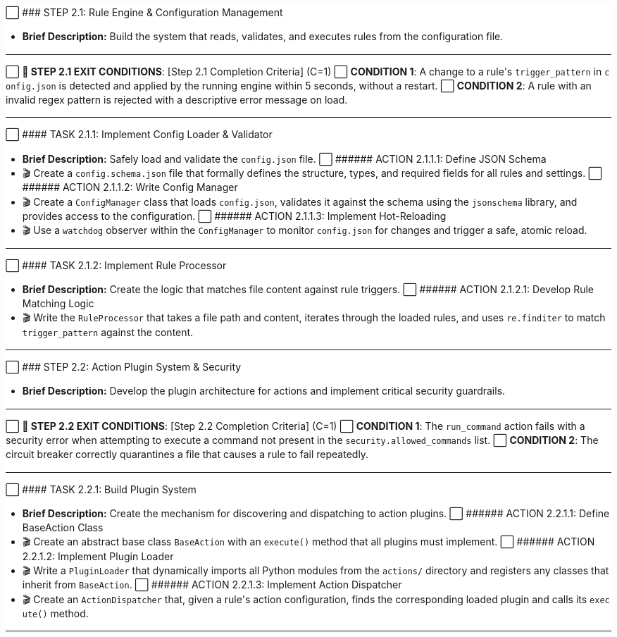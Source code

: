
⬜ ### STEP 2.1: Rule Engine & Configuration Management
- **Brief Description:** Build the system that reads, validates, and executes rules from the configuration file.

---

⬜ **🏁 STEP 2.1 EXIT CONDITIONS**: [Step 2.1 Completion Criteria] (C=1)
⬜ **CONDITION 1**: A change to a rule's `trigger_pattern` in `config.json` is detected and applied by the running engine within 5 seconds, without a restart.
⬜ **CONDITION 2**: A rule with an invalid regex pattern is rejected with a descriptive error message on load.

---

⬜ #### TASK 2.1.1: Implement Config Loader & Validator
- **Brief Description:** Safely load and validate the `config.json` file.
⬜ ###### ACTION 2.1.1.1: Define JSON Schema
- 🎬 Create a `config.schema.json` file that formally defines the structure, types, and required fields for all rules and settings.
⬜ ###### ACTION 2.1.1.2: Write Config Manager
- 🎬 Create a `ConfigManager` class that loads `config.json`, validates it against the schema using the `jsonschema` library, and provides access to the configuration.
⬜ ###### ACTION 2.1.1.3: Implement Hot-Reloading
- 🎬 Use a `watchdog` observer within the `ConfigManager` to monitor `config.json` for changes and trigger a safe, atomic reload.

---

⬜ #### TASK 2.1.2: Implement Rule Processor
- **Brief Description:** Create the logic that matches file content against rule triggers.
⬜ ###### ACTION 2.1.2.1: Develop Rule Matching Logic
- 🎬 Write the `RuleProcessor` that takes a file path and content, iterates through the loaded rules, and uses `re.finditer` to match `trigger_pattern` against the content.

---

⬜ ### STEP 2.2: Action Plugin System & Security
- **Brief Description:** Develop the plugin architecture for actions and implement critical security guardrails.

---

⬜ **🏁 STEP 2.2 EXIT CONDITIONS**: [Step 2.2 Completion Criteria] (C=1)
⬜ **CONDITION 1**: The `run_command` action fails with a security error when attempting to execute a command not present in the `security.allowed_commands` list.
⬜ **CONDITION 2**: The circuit breaker correctly quarantines a file that causes a rule to fail repeatedly.

---

⬜ #### TASK 2.2.1: Build Plugin System
- **Brief Description:** Create the mechanism for discovering and dispatching to action plugins.
⬜ ###### ACTION 2.2.1.1: Define BaseAction Class
- 🎬 Create an abstract base class `BaseAction` with an `execute()` method that all plugins must implement.
⬜ ###### ACTION 2.2.1.2: Implement Plugin Loader
- 🎬 Write a `PluginLoader` that dynamically imports all Python modules from the `actions/` directory and registers any classes that inherit from `BaseAction`.
⬜ ###### ACTION 2.2.1.3: Implement Action Dispatcher
- 🎬 Create an `ActionDispatcher` that, given a rule's action configuration, finds the corresponding loaded plugin and calls its `execute()` method.

---